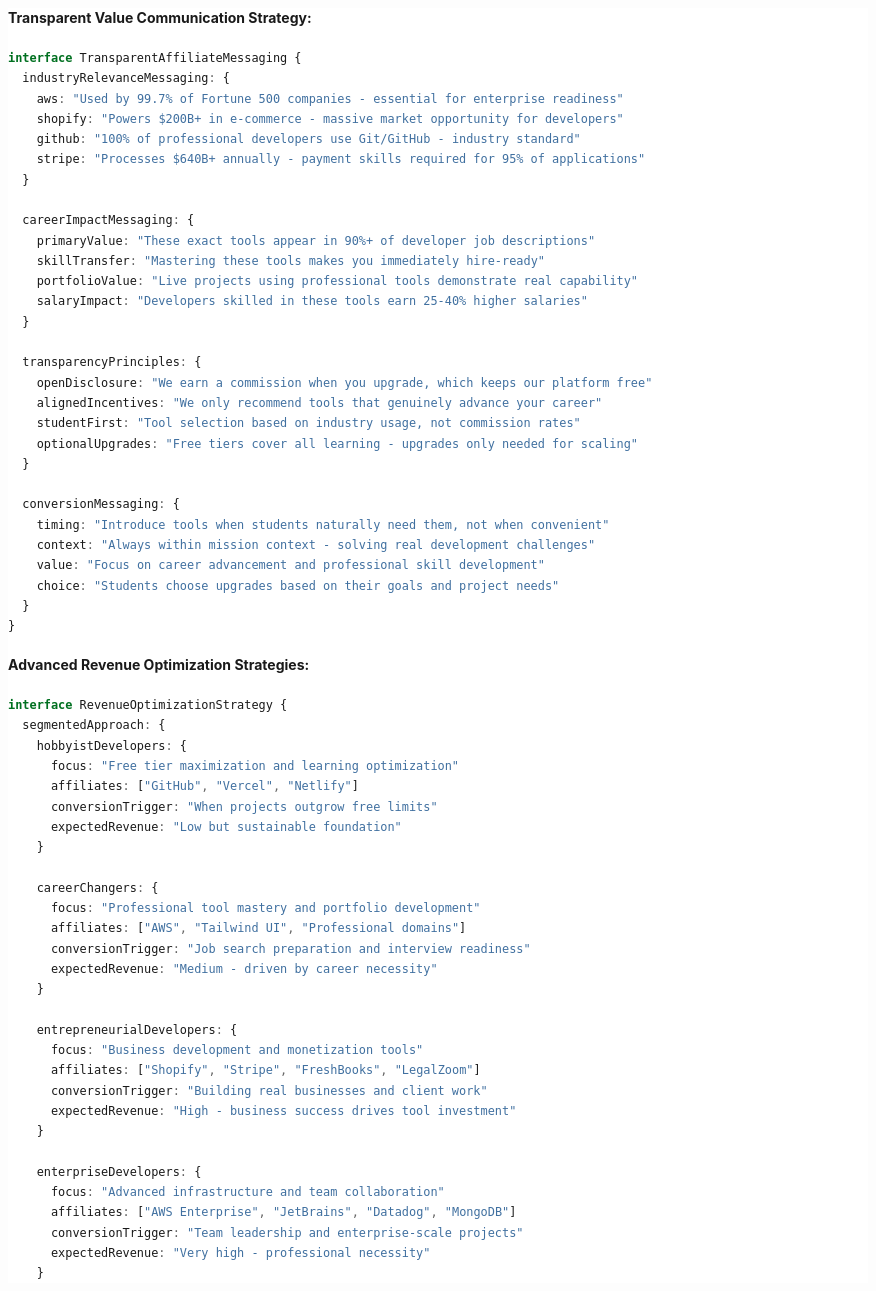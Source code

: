#### **Transparent Value Communication Strategy:**
```typescript
interface TransparentAffiliateMessaging {
  industryRelevanceMessaging: {
    aws: "Used by 99.7% of Fortune 500 companies - essential for enterprise readiness"
    shopify: "Powers $200B+ in e-commerce - massive market opportunity for developers"
    github: "100% of professional developers use Git/GitHub - industry standard"
    stripe: "Processes $640B+ annually - payment skills required for 95% of applications"
  }
  
  careerImpactMessaging: {
    primaryValue: "These exact tools appear in 90%+ of developer job descriptions"
    skillTransfer: "Mastering these tools makes you immediately hire-ready"
    portfolioValue: "Live projects using professional tools demonstrate real capability"
    salaryImpact: "Developers skilled in these tools earn 25-40% higher salaries"
  }
  
  transparencyPrinciples: {
    openDisclosure: "We earn a commission when you upgrade, which keeps our platform free"
    alignedIncentives: "We only recommend tools that genuinely advance your career"
    studentFirst: "Tool selection based on industry usage, not commission rates"
    optionalUpgrades: "Free tiers cover all learning - upgrades only needed for scaling"
  }
  
  conversionMessaging: {
    timing: "Introduce tools when students naturally need them, not when convenient"
    context: "Always within mission context - solving real development challenges"
    value: "Focus on career advancement and professional skill development"
    choice: "Students choose upgrades based on their goals and project needs"
  }
}
```

#### **Advanced Revenue Optimization Strategies:**
```typescript
interface RevenueOptimizationStrategy {
  segmentedApproach: {
    hobbyistDevelopers: {
      focus: "Free tier maximization and learning optimization"
      affiliates: ["GitHub", "Vercel", "Netlify"]
      conversionTrigger: "When projects outgrow free limits"
      expectedRevenue: "Low but sustainable foundation"
    }
    
    careerChangers: {
      focus: "Professional tool mastery and portfolio development"
      affiliates: ["AWS", "Tailwind UI", "Professional domains"]
      conversionTrigger: "Job search preparation and interview readiness"
      expectedRevenue: "Medium - driven by career necessity"
    }
    
    entrepreneurialDevelopers: {
      focus: "Business development and monetization tools"
      affiliates: ["Shopify", "Stripe", "FreshBooks", "LegalZoom"]
      conversionTrigger: "Building real businesses and client work"
      expectedRevenue: "High - business success drives tool investment"
    }
    
    enterpriseDevelopers: {
      focus: "Advanced infrastructure and team collaboration"
      affiliates: ["AWS Enterprise", "JetBrains", "Datadog", "MongoDB"]
      conversionTrigger: "Team leadership and enterprise-scale projects"
      expectedRevenue: "Very high - professional necessity"
    }
```